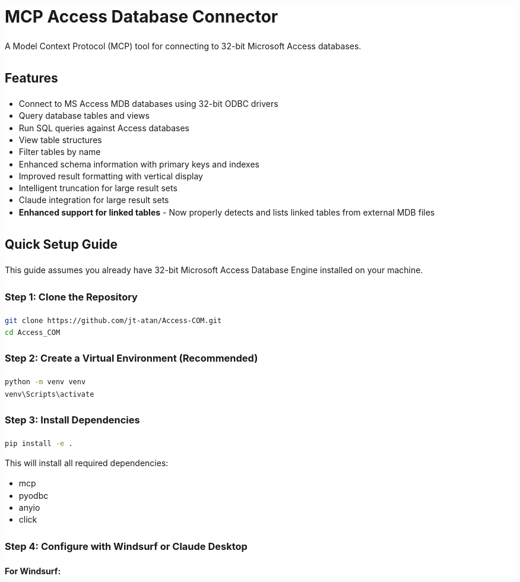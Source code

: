 # MCP Access Database Connector

A Model Context Protocol (MCP) tool for connecting to 32-bit Microsoft Access databases.

## Features

- Connect to MS Access MDB databases using 32-bit ODBC drivers
- Query database tables and views
- Run SQL queries against Access databases
- View table structures
- Filter tables by name
- Enhanced schema information with primary keys and indexes
- Improved result formatting with vertical display
- Intelligent truncation for large result sets
- Claude integration for large result sets
- **Enhanced support for linked tables** - Now properly detects and lists linked tables from external MDB files

## Quick Setup Guide

This guide assumes you already have 32-bit Microsoft Access Database Engine installed on your machine.

### Step 1: Clone the Repository

```bash
git clone https://github.com/jt-atan/Access-COM.git
cd Access_COM
```

### Step 2: Create a Virtual Environment (Recommended)

```bash
python -m venv venv
venv\Scripts\activate
```

### Step 3: Install Dependencies

```bash
pip install -e .
```

This will install all required dependencies:
- mcp
- pyodbc
- anyio
- click

### Step 4: Configure with Windsurf or Claude Desktop

#### For Windsurf:
